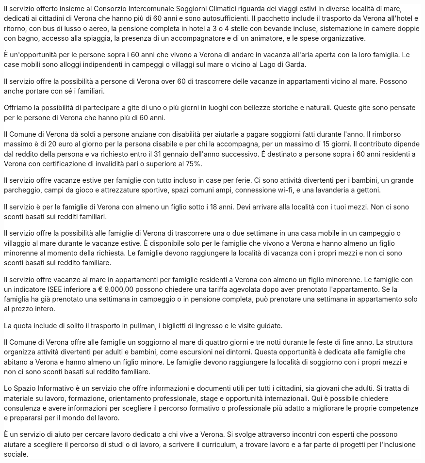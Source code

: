 Il servizio offerto insieme al Consorzio Intercomunale Soggiorni Climatici riguarda dei viaggi estivi in diverse località di mare, dedicati ai cittadini di Verona che hanno più di 60 anni e sono autosufficienti. Il pacchetto include il trasporto da Verona all'hotel e ritorno, con bus di lusso o aereo, la pensione completa in hotel a 3 o 4 stelle con bevande incluse, sistemazione in camere doppie con bagno, accesso alla spiaggia, la presenza di un accompagnatore e di un animatore, e le spese organizzative.

È un'opportunità per le persone sopra i 60 anni che vivono a Verona di andare in vacanza all'aria aperta con la loro famiglia. Le case mobili sono alloggi indipendenti in campeggi o villaggi sul mare o vicino al Lago di Garda.

Il servizio offre la possibilità a persone di Verona over 60 di trascorrere delle vacanze in appartamenti vicino al mare. Possono anche portare con sé i familiari.

Offriamo la possibilità di partecipare a gite di uno o più giorni in luoghi con bellezze storiche e naturali. Queste gite sono pensate per le persone di Verona che hanno più di 60 anni.

Il Comune di Verona dà soldi a persone anziane con disabilità per aiutarle a pagare soggiorni fatti durante l'anno. Il rimborso massimo è di 20 euro al giorno per la persona disabile e per chi la accompagna, per un massimo di 15 giorni. Il contributo dipende dal reddito della persona e va richiesto entro il 31 gennaio dell'anno successivo. È destinato a persone sopra i 60 anni residenti a Verona con certificazione di invalidità pari o superiore al 75%.

Il servizio offre vacanze estive per famiglie con tutto incluso in case per ferie. Ci sono attività divertenti per i bambini, un grande parcheggio, campi da gioco e attrezzature sportive, spazi comuni ampi, connessione wi-fi, e una lavanderia a gettoni.

Il servizio è per le famiglie di Verona con almeno un figlio sotto i 18 anni. Devi arrivare alla località con i tuoi mezzi. Non ci sono sconti basati sui redditi familiari.

Il servizio offre la possibilità alle famiglie di Verona di trascorrere una o due settimane in una casa mobile in un campeggio o villaggio al mare durante le vacanze estive. È disponibile solo per le famiglie che vivono a Verona e hanno almeno un figlio minorenne al momento della richiesta. Le famiglie devono raggiungere la località di vacanza con i propri mezzi e non ci sono sconti basati sul reddito familiare.

Il servizio offre vacanze al mare in appartamenti per famiglie residenti a Verona con almeno un figlio minorenne. Le famiglie con un indicatore ISEE inferiore a € 9.000,00 possono chiedere una tariffa agevolata dopo aver prenotato l'appartamento. Se la famiglia ha già prenotato una settimana in campeggio o in pensione completa, può prenotare una settimana in appartamento solo al prezzo intero.

La quota include di solito il trasporto in pullman, i biglietti di ingresso e le visite guidate.

Il Comune di Verona offre alle famiglie un soggiorno al mare di quattro giorni e tre notti durante le feste di fine anno. La struttura organizza attività divertenti per adulti e bambini, come escursioni nei dintorni. Questa opportunità è dedicata alle famiglie che abitano a Verona e hanno almeno un figlio minore. Le famiglie devono raggiungere la località di soggiorno con i propri mezzi e non ci sono sconti basati sul reddito familiare.

Lo Spazio Informativo è un servizio che offre informazioni e documenti utili per tutti i cittadini, sia giovani che adulti. Si tratta di materiale su lavoro, formazione, orientamento professionale, stage e opportunità internazionali. Qui è possibile chiedere consulenza e avere informazioni per scegliere il percorso formativo o professionale più adatto a migliorare le proprie competenze e prepararsi per il mondo del lavoro.

È un servizio di aiuto per cercare lavoro dedicato a chi vive a Verona. Si svolge attraverso incontri con esperti che possono aiutare a scegliere il percorso di studi o di lavoro, a scrivere il curriculum, a trovare lavoro e a far parte di progetti per l'inclusione sociale.
